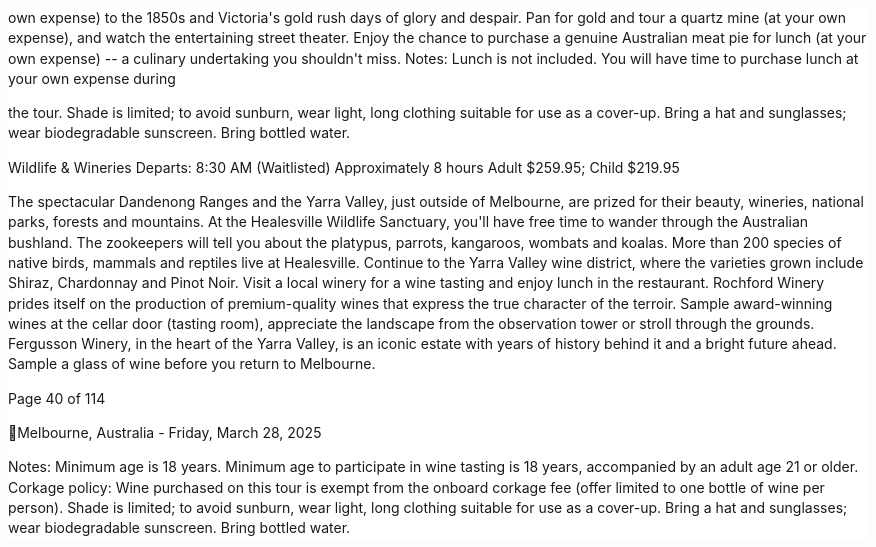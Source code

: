 own expense) to the 1850s and Victoria's gold
rush days of glory and despair. Pan for gold
and tour a quartz mine (at your own
expense), and watch the entertaining street
theater. Enjoy the chance to purchase a
genuine Australian meat pie for lunch (at
your own expense) -- a culinary undertaking
you shouldn't miss.
Notes:
Lunch is not included. You will have time to
purchase lunch at your own expense during

the tour. Shade is limited; to avoid sunburn,
wear light, long clothing suitable for use as a
cover-up. Bring a hat and sunglasses; wear
biodegradable sunscreen. Bring bottled water.

Wildlife & Wineries
Departs: 8:30 AM (Waitlisted)
Approximately 8 hours
Adult $259.95; Child $219.95

The spectacular Dandenong Ranges and the
Yarra Valley, just outside of Melbourne, are
prized for their beauty, wineries, national
parks, forests and mountains.
At the Healesville Wildlife Sanctuary, you'll
have free time to wander through the
Australian bushland. The zookeepers will tell
you about the platypus, parrots, kangaroos,
wombats and koalas. More than 200 species
of native birds, mammals and reptiles live at
Healesville.
Continue to the Yarra Valley wine district,
where the varieties grown include Shiraz,
Chardonnay and Pinot Noir. Visit a local
winery for a wine tasting and enjoy lunch in
the restaurant. Rochford Winery prides itself
on the production of premium-quality wines
that express the true character of the terroir.
Sample award-winning wines at the cellar
door (tasting room), appreciate the landscape
from the observation tower or stroll through
the grounds.
Fergusson Winery, in the heart of the Yarra
Valley, is an iconic estate with years of history
behind it and a bright future ahead. Sample a
glass of wine before you return to Melbourne.

Page 40 of 114

Melbourne, Australia - Friday, March 28, 2025

Notes:
Minimum age is 18 years. Minimum age to
participate in wine tasting is 18 years,
accompanied by an adult age 21 or older.
Corkage policy: Wine purchased on this tour
is exempt from the onboard corkage fee (offer
limited to one bottle of wine per person).
Shade is limited; to avoid sunburn, wear light,
long clothing suitable for use as a cover-up.
Bring a hat and sunglasses; wear
biodegradable sunscreen. Bring bottled water.

